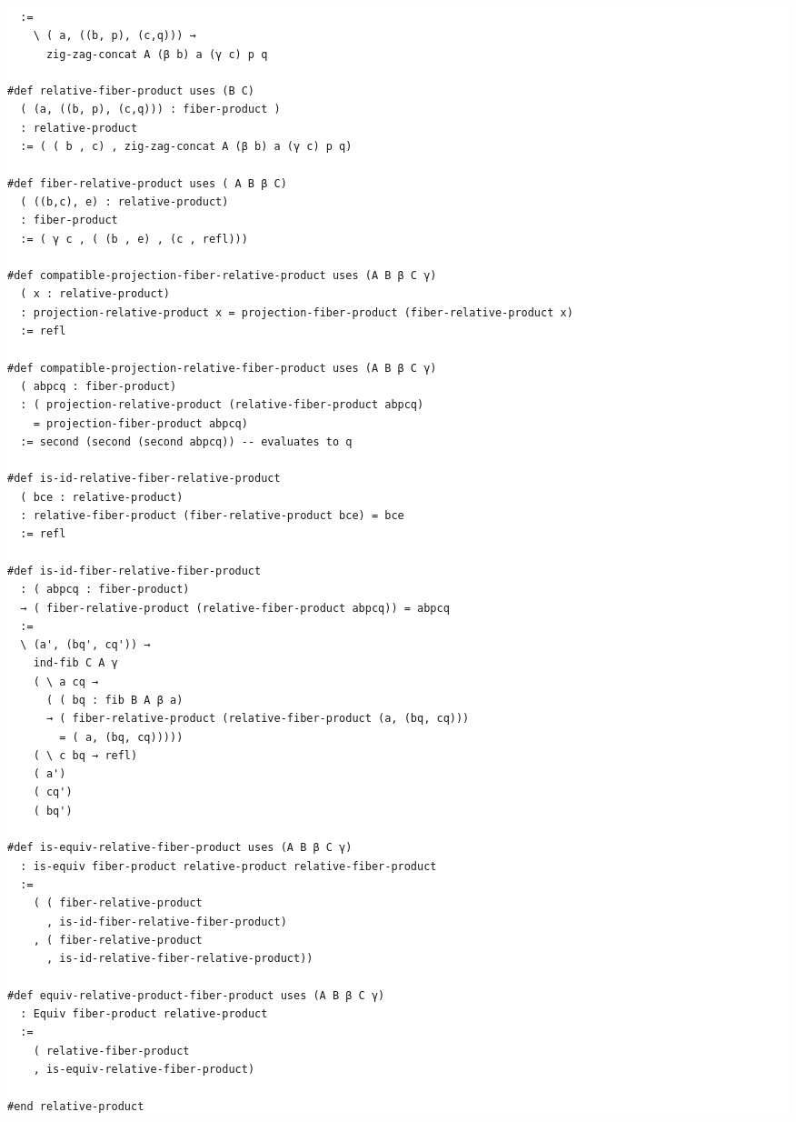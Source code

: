 ```rzk
  :=
    \ ( a, ((b, p), (c,q))) →
      zig-zag-concat A (β b) a (γ c) p q

#def relative-fiber-product uses (B C)
  ( (a, ((b, p), (c,q))) : fiber-product )
  : relative-product
  := ( ( b , c) , zig-zag-concat A (β b) a (γ c) p q)

#def fiber-relative-product uses ( A B β C)
  ( ((b,c), e) : relative-product)
  : fiber-product
  := ( γ c , ( (b , e) , (c , refl)))

#def compatible-projection-fiber-relative-product uses (A B β C γ)
  ( x : relative-product)
  : projection-relative-product x = projection-fiber-product (fiber-relative-product x)
  := refl

#def compatible-projection-relative-fiber-product uses (A B β C γ)
  ( abpcq : fiber-product)
  : ( projection-relative-product (relative-fiber-product abpcq)
    = projection-fiber-product abpcq)
  := second (second (second abpcq)) -- evaluates to q

#def is-id-relative-fiber-relative-product
  ( bce : relative-product)
  : relative-fiber-product (fiber-relative-product bce) = bce
  := refl

#def is-id-fiber-relative-fiber-product
  : ( abpcq : fiber-product)
  → ( fiber-relative-product (relative-fiber-product abpcq)) = abpcq
  :=
  \ (a', (bq', cq')) →
    ind-fib C A γ
    ( \ a cq →
      ( ( bq : fib B A β a)
      → ( fiber-relative-product (relative-fiber-product (a, (bq, cq)))
        = ( a, (bq, cq)))))
    ( \ c bq → refl)
    ( a')
    ( cq')
    ( bq')

#def is-equiv-relative-fiber-product uses (A B β C γ)
  : is-equiv fiber-product relative-product relative-fiber-product
  :=
    ( ( fiber-relative-product
      , is-id-fiber-relative-fiber-product)
    , ( fiber-relative-product
      , is-id-relative-fiber-relative-product))

#def equiv-relative-product-fiber-product uses (A B β C γ)
  : Equiv fiber-product relative-product
  :=
    ( relative-fiber-product
    , is-equiv-relative-fiber-product)

#end relative-product
```
